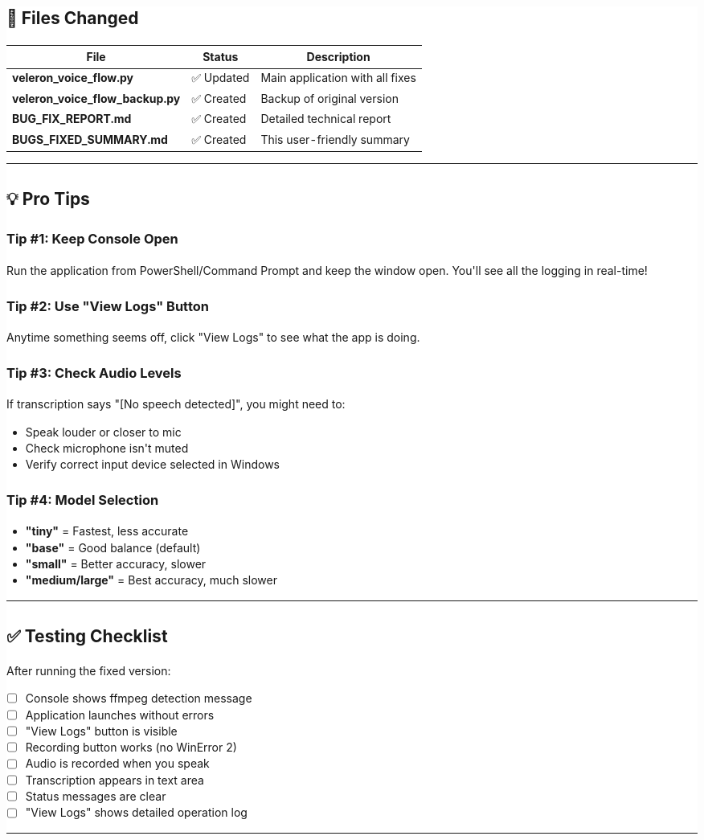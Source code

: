 
## 🔧 Files Changed

| File | Status | Description |
|------|--------|-------------|
| **veleron_voice_flow.py** | ✅ Updated | Main application with all fixes |
| **veleron_voice_flow_backup.py** | ✅ Created | Backup of original version |
| **BUG_FIX_REPORT.md** | ✅ Created | Detailed technical report |
| **BUGS_FIXED_SUMMARY.md** | ✅ Created | This user-friendly summary |

---

## 💡 Pro Tips

### Tip #1: Keep Console Open
Run the application from PowerShell/Command Prompt and keep the window open. You'll see all the logging in real-time!

### Tip #2: Use "View Logs" Button
Anytime something seems off, click "View Logs" to see what the app is doing.

### Tip #3: Check Audio Levels
If transcription says "[No speech detected]", you might need to:
- Speak louder or closer to mic
- Check microphone isn't muted
- Verify correct input device selected in Windows

### Tip #4: Model Selection
- **"tiny"** = Fastest, less accurate
- **"base"** = Good balance (default)
- **"small"** = Better accuracy, slower
- **"medium/large"** = Best accuracy, much slower

---

## ✅ Testing Checklist

After running the fixed version:

- [ ] Console shows ffmpeg detection message
- [ ] Application launches without errors
- [ ] "View Logs" button is visible
- [ ] Recording button works (no WinError 2)
- [ ] Audio is recorded when you speak
- [ ] Transcription appears in text area
- [ ] Status messages are clear
- [ ] "View Logs" shows detailed operation log

---